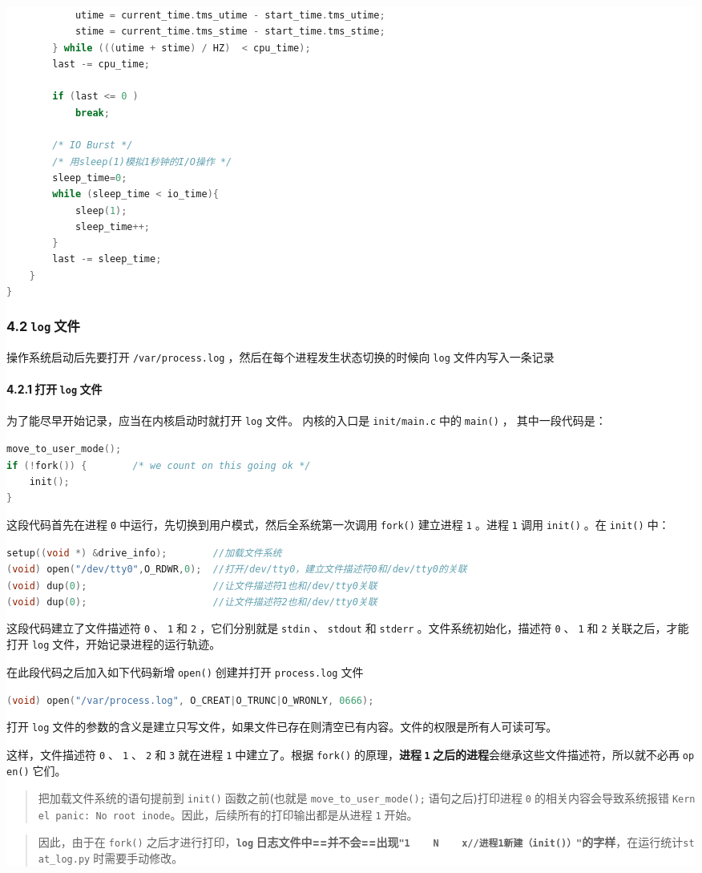 ```c
			utime = current_time.tms_utime - start_time.tms_utime;
			stime = current_time.tms_stime - start_time.tms_stime;
		} while (((utime + stime) / HZ)  < cpu_time);
		last -= cpu_time;

		if (last <= 0 )
			break;

		/* IO Burst */
		/* 用sleep(1)模拟1秒钟的I/O操作 */
		sleep_time=0;
		while (sleep_time < io_time){
			sleep(1);
			sleep_time++;
		}
		last -= sleep_time;
	}
}
```
### 4.2 `log` 文件
操作系统启动后先要打开 `/var/process.log` ，然后在每个进程发生状态切换的时候向 `log` 文件内写入一条记录
#### 4.2.1 打开 `log` 文件
为了能尽早开始记录，应当在内核启动时就打开 `log` 文件。 内核的入口是 `init/main.c` 中的 `main()` ， 其中一段代码是：
```c
move_to_user_mode();
if (!fork()) {        /* we count on this going ok */
    init();
}
```
这段代码首先在进程 `0` 中运行，先切换到用户模式，然后全系统第一次调用 `fork()` 建立进程 `1` 。进程 `1` 调用 `init()` 。在 `init()` 中：
```c
setup((void *) &drive_info);        //加载文件系统
(void) open("/dev/tty0",O_RDWR,0);  //打开/dev/tty0，建立文件描述符0和/dev/tty0的关联
(void) dup(0);                      //让文件描述符1也和/dev/tty0关联
(void) dup(0);                      //让文件描述符2也和/dev/tty0关联
```
这段代码建立了文件描述符 `0` 、 `1` 和 `2` ，它们分别就是 `stdin` 、 `stdout` 和 `stderr` 。文件系统初始化，描述符 `0` 、 `1` 和 `2` 关联之后，才能打开 `log` 文件，开始记录进程的运行轨迹。

在此段代码之后加入如下代码新增 `open()` 创建并打开 `process.log` 文件
```c
(void) open("/var/process.log", O_CREAT|O_TRUNC|O_WRONLY, 0666);
```
打开 `log` 文件的参数的含义是建立只写文件，如果文件已存在则清空已有内容。文件的权限是所有人可读可写。

这样，文件描述符 `0` 、 `1` 、 `2` 和 `3` 就在进程 `1` 中建立了。根据 `fork()` 的原理，**进程 `1` 之后的进程**会继承这些文件描述符，所以就不必再 `open()` 它们。

> 把加载文件系统的语句提前到 `init()` 函数之前(也就是 `move_to_user_mode();` 语句之后)打印进程 `0` 的相关内容会导致系统报错 `Kernel panic: No root inode`。因此，后续所有的打印输出都是从进程 `1` 开始。

> 因此，由于在 `fork()` 之后才进行打印，**`log` 日志文件中==并不会==出现`"1    N    x//进程1新建（init()）"`的字样**，在运行统计`stat_log.py` 时需要手动修改。
